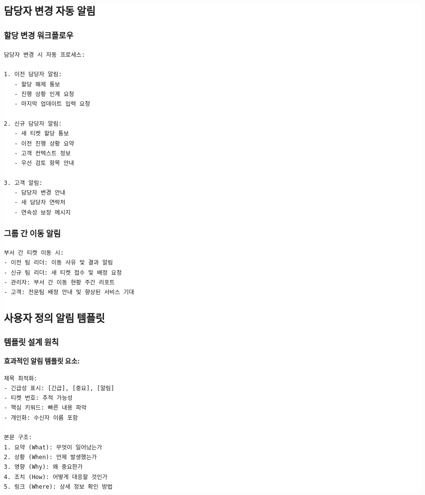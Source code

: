 ## 담당자 변경 자동 알림

### 할당 변경 워크플로우
```
담당자 변경 시 자동 프로세스:

1. 이전 담당자 알림:
   - 할당 해제 통보
   - 진행 상황 인계 요청
   - 마지막 업데이트 입력 요청

2. 신규 담당자 알림:
   - 새 티켓 할당 통보
   - 이전 진행 상황 요약
   - 고객 컨텍스트 정보
   - 우선 검토 항목 안내

3. 고객 알림:
   - 담당자 변경 안내
   - 새 담당자 연락처
   - 연속성 보장 메시지
```

### 그룹 간 이동 알림
```
부서 간 티켓 이동 시:
- 이전 팀 리더: 이동 사유 및 결과 알림
- 신규 팀 리더: 새 티켓 접수 및 배정 요청  
- 관리자: 부서 간 이동 현황 주간 리포트
- 고객: 전문팀 배정 안내 및 향상된 서비스 기대
```

## 사용자 정의 알림 템플릿

### 템플릿 설계 원칙
**효과적인 알림 템플릿 요소:**
```
제목 최적화:
- 긴급성 표시: [긴급], [중요], [알림]
- 티켓 번호: 추적 가능성
- 핵심 키워드: 빠른 내용 파악
- 개인화: 수신자 이름 포함

본문 구조:
1. 요약 (What): 무엇이 일어났는가
2. 상황 (When): 언제 발생했는가  
3. 영향 (Why): 왜 중요한가
4. 조치 (How): 어떻게 대응할 것인가
5. 링크 (Where): 상세 정보 확인 방법
```

